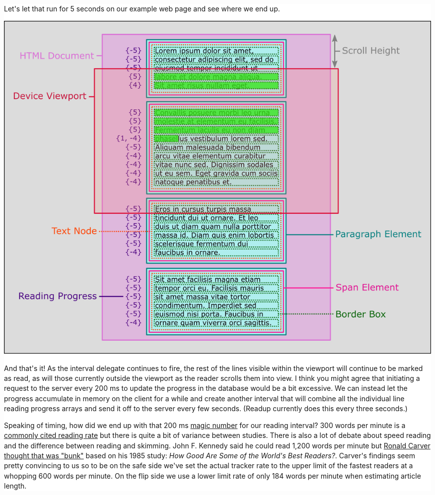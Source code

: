 
Let's let that run for 5 seconds on our example web page and see where we end up.

![Reading Environment Diagram](/assets/2020/11/reading-environment-diagram-4.svg)

And that's it! As the interval delegate continues to fire, the rest of the lines visible within the viewport will continue to be marked as read, as will those currently outside the viewport as the reader scrolls them into view. I think you might agree that initiating a request to the server every 200 ms to update the progress in the database would be a bit excessive. We can instead let the progress accumulate in memory on the client for a while and create another interval that will combine all the individual line reading progress arrays and send it off to the server every few seconds. (Readup currently does this every three seconds.)

Speaking of timing, how did we end up with that 200 ms [magic number](https://en.wikipedia.org/wiki/Magic_number_(programming)#Unnamed_numerical_constants) for our reading interval? 300 words per minute is a [commonly cited reading rate](https://digest.bps.org.uk/2019/06/13/most-comprehensive-review-to-date-suggests-the-average-persons-reading-speed-is-slower-than-commonly-thought/) but there is quite a bit of variance between studies. There is also a lot of debate about speed reading and the difference between reading and skimming. John F. Kennedy said he could read 1,200 words per minute but [Ronald Carver thought that was "bunk"](https://slate.com/news-and-politics/2000/02/the-1000-word-dash.html) based on his 1985 study: *How Good Are Some of the World's Best Readers?*. Carver's findings seem pretty convincing to us so to be on the safe side we've set the actual tracker rate to the upper limit of the fastest readers at a whopping 600 words per minute. On the flip side we use a lower limit rate of only 184 words per minute when estimating article length.
